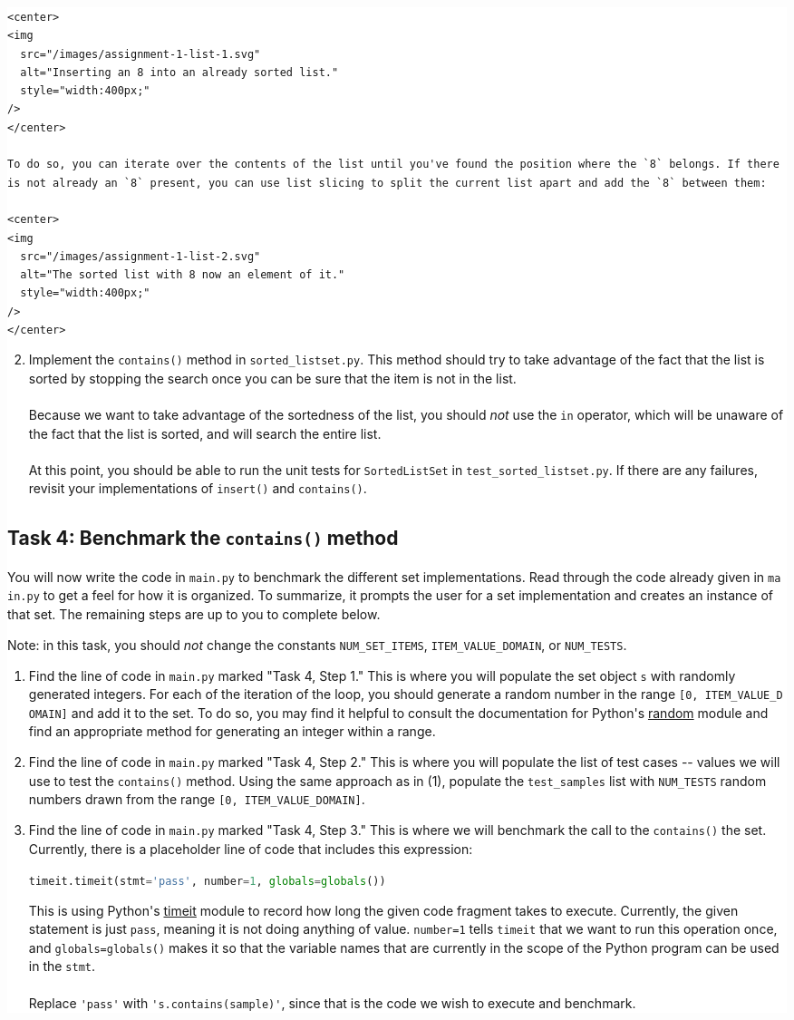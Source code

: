     <center>
    <img
      src="/images/assignment-1-list-1.svg"
      alt="Inserting an 8 into an already sorted list."
      style="width:400px;"
    />
    </center>

    To do so, you can iterate over the contents of the list until you've found the position where the `8` belongs. If there is not already an `8` present, you can use list slicing to split the current list apart and add the `8` between them:

    <center>
    <img
      src="/images/assignment-1-list-2.svg"
      alt="The sorted list with 8 now an element of it."
      style="width:400px;"
    />
    </center>

2. Implement the `contains()` method in `sorted_listset.py`. This method should try to take advantage of the fact that the list is sorted by stopping the search once you can be sure that the item is not in the list.
<br><br>
Because we want to take advantage of the sortedness of the list, you should *not* use the `in` operator, which will be unaware of the fact that the list is sorted, and will search the entire list.
<br><br>
At this point, you should be able to run the unit tests for `SortedListSet` in `test_sorted_listset.py`. If there are any failures, revisit your implementations of `insert()` and `contains()`.

## Task 4: Benchmark the `contains()` method

You will now write the code in `main.py` to benchmark the different set implementations. Read through the code already given in `main.py` to get a feel for how it is organized. To summarize, it prompts the user for a set implementation and creates an instance of that set. The remaining steps are up to you to complete below.

Note: in this task, you should *not* change the constants `NUM_SET_ITEMS`, `ITEM_VALUE_DOMAIN`, or `NUM_TESTS`.

1. Find the line of code in `main.py` marked "Task 4, Step 1." This is where you will populate the set object `s` with randomly generated integers. For each of the iteration of the loop, you should generate a random number in the range `[0, ITEM_VALUE_DOMAIN]` and add it to the set. To do so, you may find it helpful to consult the documentation for Python's [random](https://docs.python.org/3/library/random.html) module and find an appropriate method for generating an integer within a range.

2. Find the line of code in `main.py` marked "Task 4, Step 2." This is where you will populate the list of test cases -- values we will use to test the `contains()` method. Using the same approach as in (1), populate the `test_samples` list with `NUM_TESTS` random numbers drawn from the range `[0, ITEM_VALUE_DOMAIN]`.

3. Find the line of code in `main.py` marked "Task 4, Step 3." This is where we will benchmark the call to the `contains()` the set. Currently, there is a placeholder line of code that includes this expression:
    ```python
    timeit.timeit(stmt='pass', number=1, globals=globals())
    ```
    This is using Python's [timeit](https://docs.python.org/3/library/timeit.html) module to record how long the given code fragment takes to execute. Currently, the given statement is just `pass`, meaning it is not doing anything of value. `number=1` tells `timeit` that we want to run this operation once, and `globals=globals()` makes it so that the variable names that are currently in the scope of the Python program can be used in the `stmt`.
    <br><br>
    Replace `'pass'` with `'s.contains(sample)'`, since that is the code we wish to execute and benchmark.